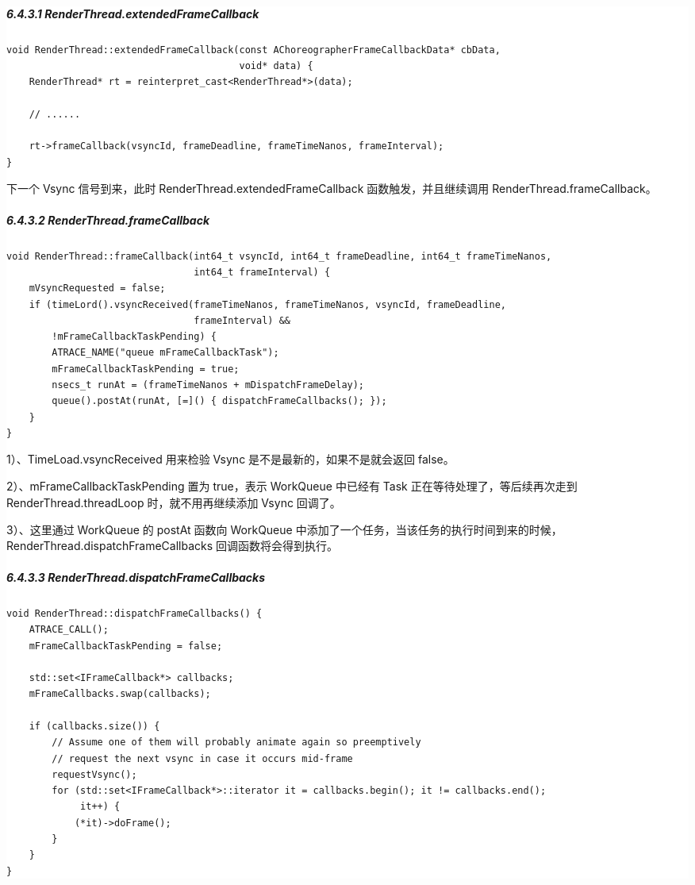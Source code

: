 ##### 6.4.3.1 RenderThread.extendedFrameCallback

```
void RenderThread::extendedFrameCallback(const AChoreographerFrameCallbackData* cbData,
                                         void* data) {
    RenderThread* rt = reinterpret_cast<RenderThread*>(data);
    
    // ......
    
    rt->frameCallback(vsyncId, frameDeadline, frameTimeNanos, frameInterval);
}
```

下一个 Vsync 信号到来，此时 RenderThread.extendedFrameCallback 函数触发，并且继续调用 RenderThread.frameCallback。

##### 6.4.3.2 RenderThread.frameCallback

```
void RenderThread::frameCallback(int64_t vsyncId, int64_t frameDeadline, int64_t frameTimeNanos,
                                 int64_t frameInterval) {
    mVsyncRequested = false;
    if (timeLord().vsyncReceived(frameTimeNanos, frameTimeNanos, vsyncId, frameDeadline,
                                 frameInterval) &&
        !mFrameCallbackTaskPending) {
        ATRACE_NAME("queue mFrameCallbackTask");
        mFrameCallbackTaskPending = true;
        nsecs_t runAt = (frameTimeNanos + mDispatchFrameDelay);
        queue().postAt(runAt, [=]() { dispatchFrameCallbacks(); });
    }
}
```

1）、TimeLoad.vsyncReceived 用来检验 Vsync 是不是最新的，如果不是就会返回 false。

2）、mFrameCallbackTaskPending 置为 true，表示 WorkQueue 中已经有 Task 正在等待处理了，等后续再次走到 RenderThread.threadLoop 时，就不用再继续添加 Vsync 回调了。

3）、这里通过 WorkQueue 的 postAt 函数向 WorkQueue 中添加了一个任务，当该任务的执行时间到来的时候，RenderThread.dispatchFrameCallbacks 回调函数将会得到执行。

##### 6.4.3.3 RenderThread.dispatchFrameCallbacks

```
void RenderThread::dispatchFrameCallbacks() {
    ATRACE_CALL();
    mFrameCallbackTaskPending = false;

    std::set<IFrameCallback*> callbacks;
    mFrameCallbacks.swap(callbacks);

    if (callbacks.size()) {
        // Assume one of them will probably animate again so preemptively
        // request the next vsync in case it occurs mid-frame
        requestVsync();
        for (std::set<IFrameCallback*>::iterator it = callbacks.begin(); it != callbacks.end();
             it++) {
            (*it)->doFrame();
        }
    }
}
```
